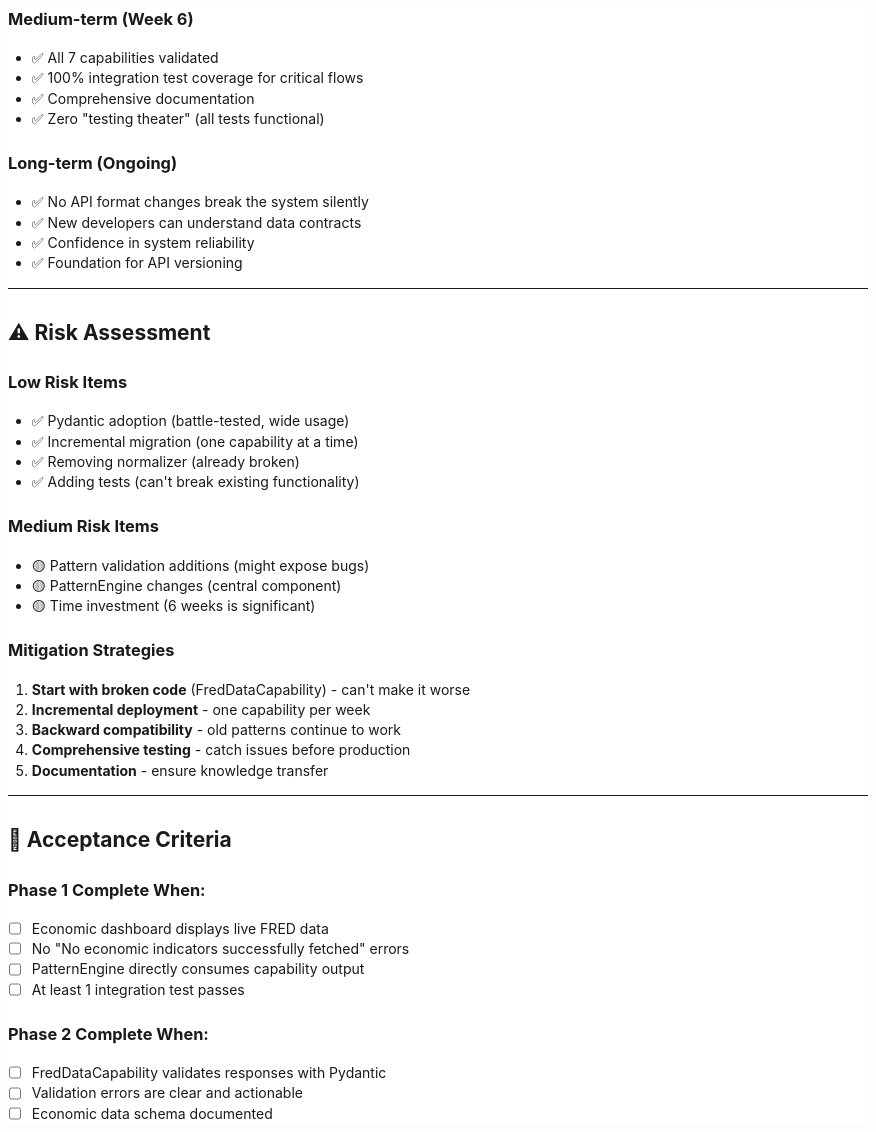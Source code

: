 ### Medium-term (Week 6)
- ✅ All 7 capabilities validated
- ✅ 100% integration test coverage for critical flows
- ✅ Comprehensive documentation
- ✅ Zero "testing theater" (all tests functional)

### Long-term (Ongoing)
- ✅ No API format changes break the system silently
- ✅ New developers can understand data contracts
- ✅ Confidence in system reliability
- ✅ Foundation for API versioning

---

## ⚠️ Risk Assessment

### Low Risk Items
- ✅ Pydantic adoption (battle-tested, wide usage)
- ✅ Incremental migration (one capability at a time)
- ✅ Removing normalizer (already broken)
- ✅ Adding tests (can't break existing functionality)

### Medium Risk Items
- 🟡 Pattern validation additions (might expose bugs)
- 🟡 PatternEngine changes (central component)
- 🟡 Time investment (6 weeks is significant)

### Mitigation Strategies
1. **Start with broken code** (FredDataCapability) - can't make it worse
2. **Incremental deployment** - one capability per week
3. **Backward compatibility** - old patterns continue to work
4. **Comprehensive testing** - catch issues before production
5. **Documentation** - ensure knowledge transfer

---

## 🎯 Acceptance Criteria

### Phase 1 Complete When:
- [ ] Economic dashboard displays live FRED data
- [ ] No "No economic indicators successfully fetched" errors
- [ ] PatternEngine directly consumes capability output
- [ ] At least 1 integration test passes

### Phase 2 Complete When:
- [ ] FredDataCapability validates responses with Pydantic
- [ ] Validation errors are clear and actionable
- [ ] Economic data schema documented
